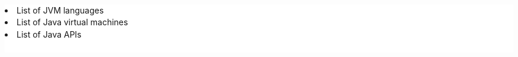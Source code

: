 <li><a target="_blank" href="https://github.com/manjunath5496/Java-Tutorial/blob/master/jvk(19).pdf" style="text-decoration:none;">List of JVM languages</a></li>

 <li><a target="_blank" href="https://github.com/manjunath5496/Java-Tutorial/blob/master/jvk(20).pdf" style="text-decoration:none;">List of Java virtual machines</a></li>

<li><a target="_blank" href="https://github.com/manjunath5496/Java-Tutorial/blob/master/jvk(21).pdf" style="text-decoration:none;">List of Java APIs</a></li>






</ul>
 
</br>




